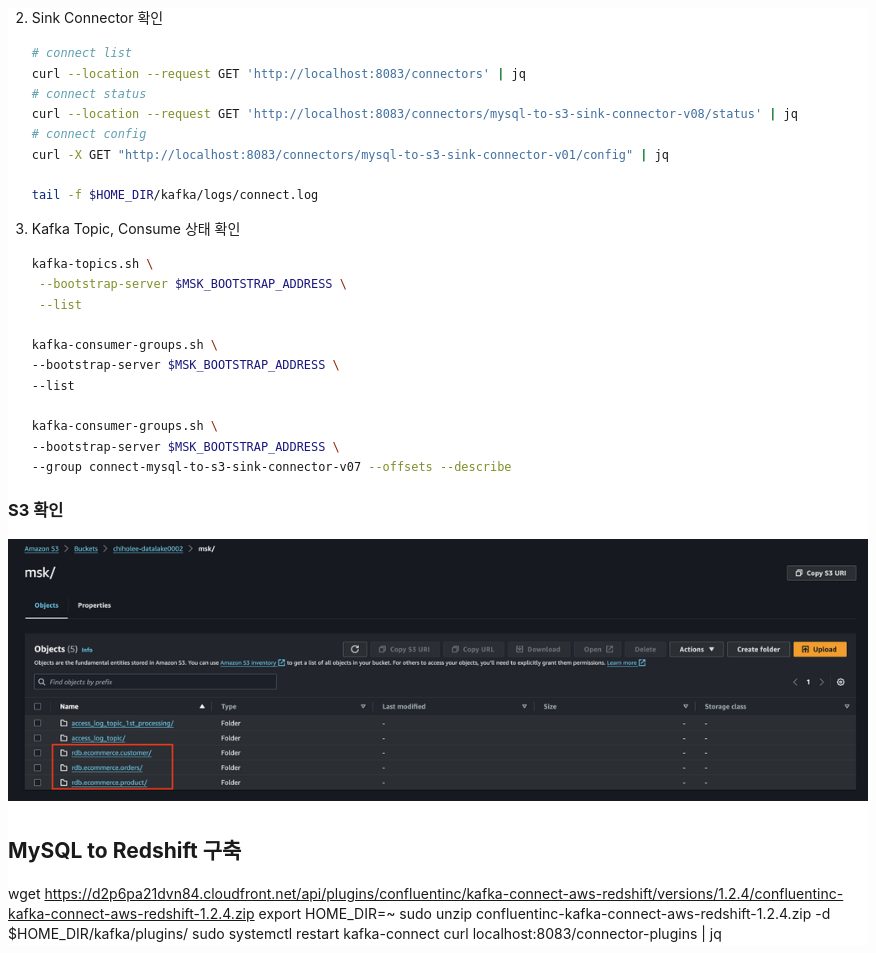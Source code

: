 2. Sink Connector 확인
   ```bash
   # connect list
   curl --location --request GET 'http://localhost:8083/connectors' | jq
   # connect status
   curl --location --request GET 'http://localhost:8083/connectors/mysql-to-s3-sink-connector-v08/status' | jq
   # connect config
   curl -X GET "http://localhost:8083/connectors/mysql-to-s3-sink-connector-v01/config" | jq

   tail -f $HOME_DIR/kafka/logs/connect.log
   ```

3. Kafka Topic, Consume 상태 확인
   ```bash
   kafka-topics.sh \
    --bootstrap-server $MSK_BOOTSTRAP_ADDRESS \
    --list
    
   kafka-consumer-groups.sh \
   --bootstrap-server $MSK_BOOTSTRAP_ADDRESS \
   --list

   kafka-consumer-groups.sh \
   --bootstrap-server $MSK_BOOTSTRAP_ADDRESS \
   --group connect-mysql-to-s3-sink-connector-v07 --offsets --describe
   ```

### S3 확인
![](./img/2024-06-22-22-52-39.png)


## MySQL to Redshift 구축
wget https://d2p6pa21dvn84.cloudfront.net/api/plugins/confluentinc/kafka-connect-aws-redshift/versions/1.2.4/confluentinc-kafka-connect-aws-redshift-1.2.4.zip
export HOME_DIR=~
sudo unzip confluentinc-kafka-connect-aws-redshift-1.2.4.zip -d $HOME_DIR/kafka/plugins/
sudo systemctl restart kafka-connect
curl localhost:8083/connector-plugins | jq
